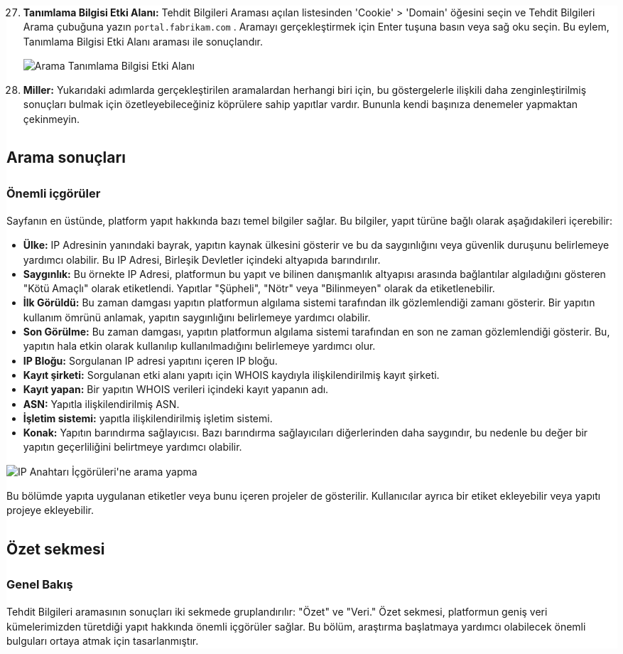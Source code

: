 27. **Tanımlama Bilgisi Etki Alanı:** Tehdit Bilgileri Araması açılan listesinden 'Cookie' > 'Domain' öğesini seçin ve Tehdit Bilgileri Arama çubuğuna yazın `portal.fabrikam.com` . Aramayı gerçekleştirmek için Enter tuşuna basın veya sağ oku seçin. Bu eylem, Tanımlama Bilgisi Etki Alanı araması ile sonuçlandır.

    ![Arama Tanımlama Bilgisi Etki Alanı](media/searchCookieDomain.png)

28. **Miller:** Yukarıdaki adımlarda gerçekleştirilen aramalardan herhangi biri için, bu göstergelerle ilişkili daha zenginleştirilmiş sonuçları bulmak için özetleyebileceğiniz köprülere sahip yapıtlar vardır. Bununla kendi başınıza denemeler yapmaktan çekinmeyin.

## <a name="search-results"></a>Arama sonuçları

### <a name="key-insights"></a>Önemli içgörüler

Sayfanın en üstünde, platform yapıt hakkında bazı temel bilgiler sağlar. Bu bilgiler, yapıt türüne bağlı olarak aşağıdakileri içerebilir:  

- **Ülke:** IP Adresinin yanındaki bayrak, yapıtın kaynak ülkesini gösterir ve bu da saygınlığını veya güvenlik duruşunu belirlemeye yardımcı olabilir. Bu IP Adresi, Birleşik Devletler içindeki altyapıda barındırılır.
- **Saygınlık:** Bu örnekte IP Adresi, platformun bu yapıt ve bilinen danışmanlık altyapısı arasında bağlantılar algıladığını gösteren "Kötü Amaçlı" olarak etiketlendi. Yapıtlar "Şüpheli", "Nötr" veya "Bilinmeyen" olarak da etiketlenebilir.
- **İlk Görüldü:** Bu zaman damgası yapıtın platformun algılama sistemi tarafından ilk gözlemlendiği zamanı gösterir. Bir yapıtın kullanım ömrünü anlamak, yapıtın saygınlığını belirlemeye yardımcı olabilir.
- **Son Görülme:** Bu zaman damgası, yapıtın platformun algılama sistemi tarafından en son ne zaman gözlemlendiği gösterir. Bu, yapıtın hala etkin olarak kullanılıp kullanılmadığını belirlemeye yardımcı olur.
- **IP Bloğu:** Sorgulanan IP adresi yapıtını içeren IP bloğu.
- **Kayıt şirketi:** Sorgulanan etki alanı yapıtı için WHOIS kaydıyla ilişkilendirilmiş kayıt şirketi.
- **Kayıt yapan:** Bir yapıtın WHOIS verileri içindeki kayıt yapanın adı.
- **ASN:** Yapıtla ilişkilendirilmiş ASN.
- **İşletim sistemi:** yapıtla ilişkilendirilmiş işletim sistemi.
- **Konak:** Yapıtın barındırma sağlayıcısı. Bazı barındırma sağlayıcıları diğerlerinden daha saygındır, bu nedenle bu değer bir yapıtın geçerliliğini belirtmeye yardımcı olabilir.

![IP Anahtarı İçgörüleri'ne arama yapma](media/searchIPKeyInsights.png)

Bu bölümde yapıta uygulanan etiketler veya bunu içeren projeler de gösterilir. Kullanıcılar ayrıca bir etiket ekleyebilir veya yapıtı projeye ekleyebilir.

## <a name="summary-tab"></a>Özet sekmesi

### <a name="overview"></a>Genel Bakış

Tehdit Bilgileri aramasının sonuçları iki sekmede gruplandırılır: "Özet" ve "Veri." Özet sekmesi, platformun geniş veri kümelerimizden türetdiği yapıt hakkında önemli içgörüler sağlar. Bu bölüm, araştırma başlatmaya yardımcı olabilecek önemli bulguları ortaya atmak için tasarlanmıştır.
